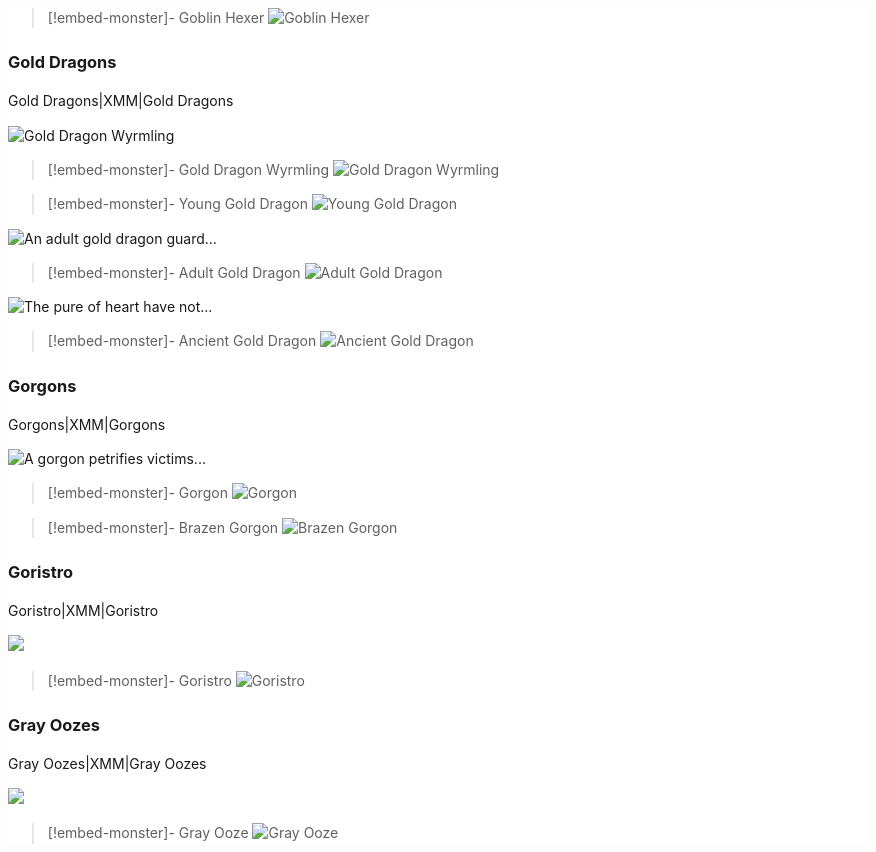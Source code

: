 > [!embed-monster]- Goblin Hexer
> ![Goblin Hexer](3-Mechanics/CLI/bestiary/fey/goblin-hexer-xmm.md#^statblock)

### Gold Dragons

Gold Dragons|XMM|Gold Dragons

![Gold Dragon Wyrmling](3-Mechanics/CLI/books/monster-manual-2025/img/144-07-014-gold-dragon-wyrmling.webp#center)

> [!embed-monster]- Gold Dragon Wyrmling
> ![Gold Dragon Wyrmling](3-Mechanics/CLI/bestiary/dragon/gold-dragon-wyrmling-xmm.md#^statblock)

> [!embed-monster]- Young Gold Dragon
> ![Young Gold Dragon](3-Mechanics/CLI/bestiary/dragon/young-gold-dragon-xmm.md#^statblock)

![An adult gold dragon guard...](3-Mechanics/CLI/books/monster-manual-2025/img/145-07-015-adult-gold-dragon.webp#center "An adult gold dragon guards the site of a mysterious seal from intruders")

> [!embed-monster]- Adult Gold Dragon
> ![Adult Gold Dragon](3-Mechanics/CLI/bestiary/dragon/adult-gold-dragon-xmm.md#^statblock)

![The pure of heart have not...](3-Mechanics/CLI/books/monster-manual-2025/img/146-07-016-ancient-gold-dragon.webp#center "The pure of heart have nothing to fear in the presence of an ancient gold dragon")

> [!embed-monster]- Ancient Gold Dragon
> ![Ancient Gold Dragon](3-Mechanics/CLI/bestiary/dragon/ancient-gold-dragon-xmm.md#^statblock)

### Gorgons

Gorgons|XMM|Gorgons

![A gorgon petrifies victims...](3-Mechanics/CLI/books/monster-manual-2025/img/147-07-017-gorgon.webp#center "A gorgon petrifies victims with its deadly breath, then tramples them to pieces")

> [!embed-monster]- Gorgon
> ![Gorgon](3-Mechanics/CLI/bestiary/construct/gorgon-xmm.md#^statblock)

> [!embed-monster]- Brazen Gorgon
> ![Brazen Gorgon](3-Mechanics/CLI/bestiary/construct/brazen-gorgon-xmm.md#^statblock)

### Goristro

Goristro|XMM|Goristro

![](3-Mechanics/CLI/books/monster-manual-2025/img/148-07-018-goristro.webp#center)

> [!embed-monster]- Goristro
> ![Goristro](3-Mechanics/CLI/bestiary/fiend/goristro-xmm.md#^statblock)

### Gray Oozes

Gray Oozes|XMM|Gray Oozes

![](3-Mechanics/CLI/books/monster-manual-2025/img/149-07-019-gray-ooze.webp#center)

> [!embed-monster]- Gray Ooze
> ![Gray Ooze](3-Mechanics/CLI/bestiary/ooze/gray-ooze-xmm.md#^statblock)
